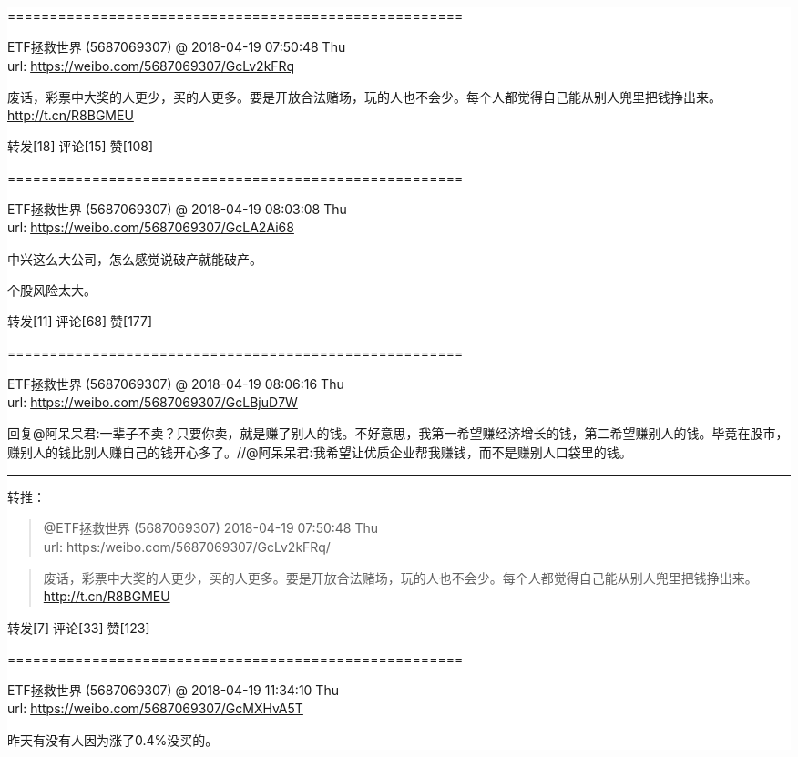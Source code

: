 ======================================================






ETF拯救世界 (5687069307) @
2018-04-19 07:50:48 Thu  
url: https://weibo.com/5687069307/GcLv2kFRq

废话，彩票中大奖的人更少，买的人更多。要是开放合法赌场，玩的人也不会少。每个人都觉得自己能从别人兜里把钱挣出来。 http://t.cn/R8BGMEU ​​​

转发[18]  评论[15]  赞[108] 

======================================================






ETF拯救世界 (5687069307) @
2018-04-19 08:03:08 Thu  
url: https://weibo.com/5687069307/GcLA2Ai68

中兴这么大公司，怎么感觉说破产就能破产。

个股风险太大。 ​​​

转发[11]  评论[68]  赞[177] 

======================================================






ETF拯救世界 (5687069307) @
2018-04-19 08:06:16 Thu  
url: https://weibo.com/5687069307/GcLBjuD7W

回复@阿呆呆君:一辈子不卖？只要你卖，就是赚了别人的钱。不好意思，我第一希望赚经济增长的钱，第二希望赚别人的钱。毕竟在股市，赚别人的钱比别人赚自己的钱开心多了。//@阿呆呆君:我希望让优质企业帮我赚钱，而不是赚别人口袋里的钱。

------------------------------------------------------
转推：
>  @ETF拯救世界 (5687069307)
>  2018-04-19 07:50:48 Thu  
>  url: https:/weibo.com/5687069307/GcLv2kFRq/

>  废话，彩票中大奖的人更少，买的人更多。要是开放合法赌场，玩的人也不会少。每个人都觉得自己能从别人兜里把钱挣出来。 http://t.cn/R8BGMEU ​​​

转发[7]  评论[33]  赞[123] 

======================================================






ETF拯救世界 (5687069307) @
2018-04-19 11:34:10 Thu  
url: https://weibo.com/5687069307/GcMXHvA5T

昨天有没有人因为涨了0.4%没买的。

